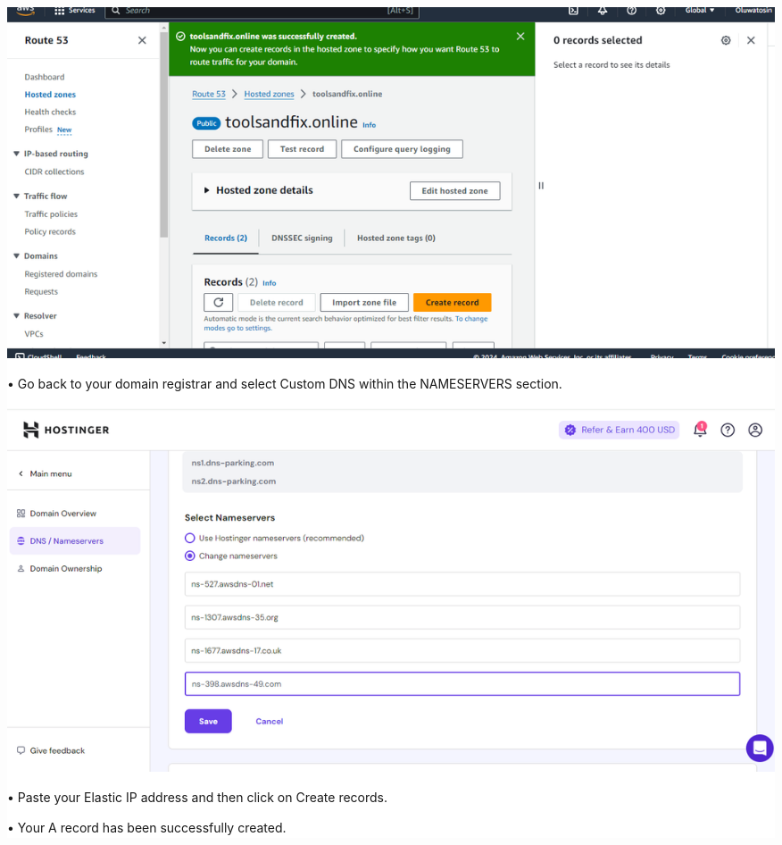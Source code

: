 ![32](img/image_42.png)

<p> &#x2022; Go back to your domain registrar and select Custom DNS within the NAMESERVERS section.

![33](img/image_43.png)

<p> &#x2022; Paste your Elastic IP address and then click on Create records.

<p> &#x2022; Your A record has been successfully created.
